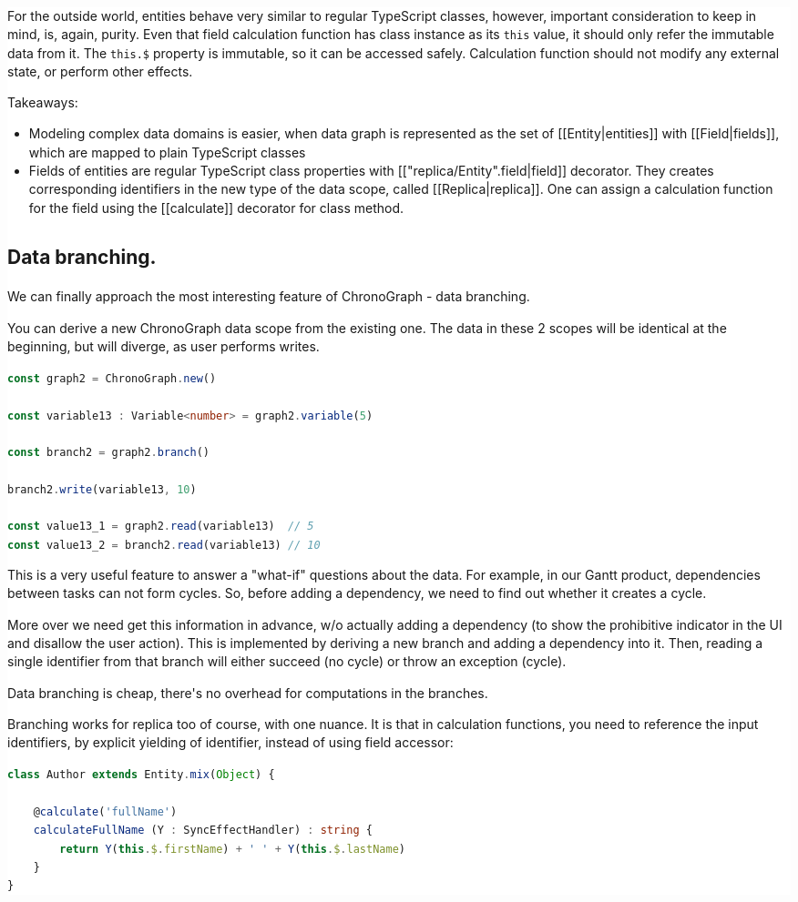 For the outside world, entities behave very similar to regular TypeScript classes, however, important consideration to keep in mind, is, again, purity. Even that field calculation function has class instance as its `this` value, it should only refer the immutable data from it. The `this.$` property is immutable, so it can be accessed safely. Calculation function should not modify any external state, or perform other effects. 

Takeaways:

- Modeling complex data domains is easier, when data graph is represented as the set of [[Entity|entities]] with [[Field|fields]], which are mapped to plain TypeScript classes
- Fields of entities are regular TypeScript class properties with [["replica/Entity".field|field]] decorator. They creates corresponding identifiers in the new type of the data scope, called [[Replica|replica]]. One can assign a calculation function for the field using the [[calculate]] decorator for class method.


Data branching.
--------------

We can finally approach the most interesting feature of ChronoGraph - data branching. 

You can derive a new ChronoGraph data scope from the existing one. The data in these 2 scopes will be identical at the beginning, but will diverge, as user performs writes. 

```ts
const graph2 = ChronoGraph.new()

const variable13 : Variable<number> = graph2.variable(5)

const branch2 = graph2.branch()

branch2.write(variable13, 10)

const value13_1 = graph2.read(variable13)  // 5
const value13_2 = branch2.read(variable13) // 10
```

This is a very useful feature to answer a "what-if" questions about the data. For example, in our Gantt product, dependencies between tasks can not form cycles. So, before adding a dependency, we need to find out whether it creates a cycle.

More over we need get this information in advance, w/o actually adding a dependency (to show the prohibitive indicator in the UI and disallow the user action). This is implemented by deriving a new branch and adding a dependency into it. Then, reading a single identifier from that branch will either succeed (no cycle) or throw an exception (cycle).

Data branching is cheap, there's no overhead for computations in the branches.

Branching works for replica too of course, with one nuance. It is that in calculation functions, you need to reference the input identifiers, by explicit yielding of identifier, instead of using field accessor:

```ts
class Author extends Entity.mix(Object) {

    @calculate('fullName')
    calculateFullName (Y : SyncEffectHandler) : string {
        return Y(this.$.firstName) + ' ' + Y(this.$.lastName)
    }
}
```
